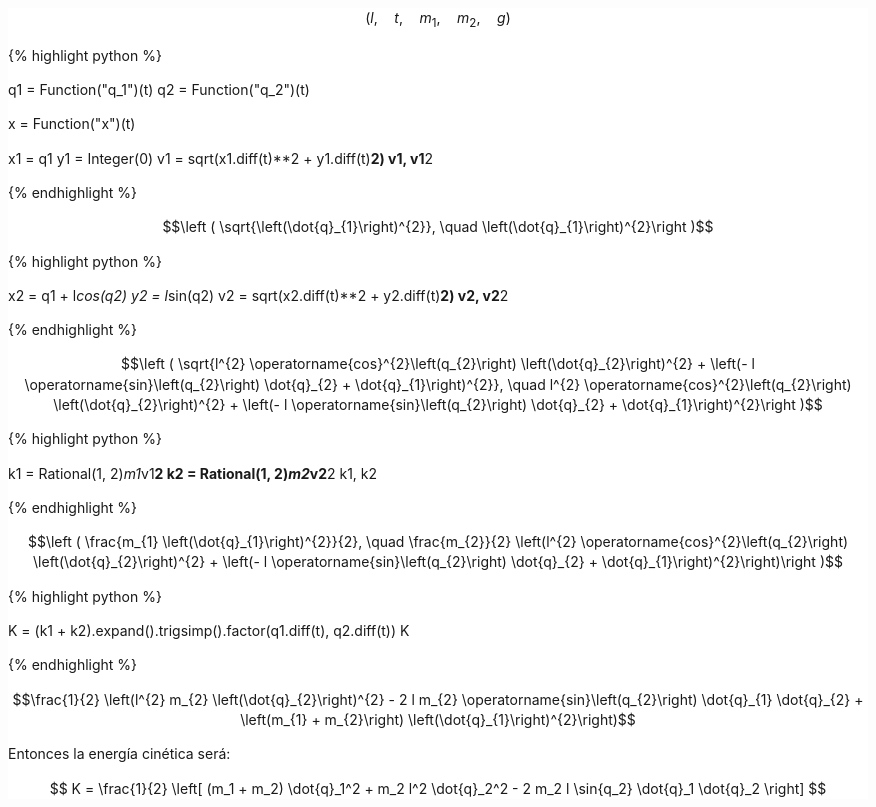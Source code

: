 $$\left ( l, \quad t, \quad m_{1}, \quad m_{2}, \quad g\right )$$

{% highlight python %}

q1 = Function("q_1")(t)
q2 = Function("q_2")(t)

x = Function("x")(t)

x1 = q1
y1 = Integer(0)
v1 = sqrt(x1.diff(t)**2 + y1.diff(t)**2)
v1, v1**2

{% endhighlight %}

$$\left ( \sqrt{\left(\dot{q}_{1}\right)^{2}}, \quad \left(\dot{q}_{1}\right)^{2}\right )$$

{% highlight python %}

x2 = q1 + l*cos(q2)
y2 = l*sin(q2)
v2 = sqrt(x2.diff(t)**2 + y2.diff(t)**2)
v2, v2**2

{% endhighlight %}

$$\left ( \sqrt{l^{2} \operatorname{cos}^{2}\left(q_{2}\right) \left(\dot{q}_{2}\right)^{2} + \left(- l \operatorname{sin}\left(q_{2}\right) \dot{q}_{2} + \dot{q}_{1}\right)^{2}}, \quad l^{2} \operatorname{cos}^{2}\left(q_{2}\right) \left(\dot{q}_{2}\right)^{2} + \left(- l \operatorname{sin}\left(q_{2}\right) \dot{q}_{2} + \dot{q}_{1}\right)^{2}\right )$$

{% highlight python %}

k1 = Rational(1, 2)*m1*v1**2
k2 = Rational(1, 2)*m2*v2**2
k1, k2

{% endhighlight %}

$$\left ( \frac{m_{1} \left(\dot{q}_{1}\right)^{2}}{2}, \quad \frac{m_{2}}{2} \left(l^{2} \operatorname{cos}^{2}\left(q_{2}\right) \left(\dot{q}_{2}\right)^{2} + \left(- l \operatorname{sin}\left(q_{2}\right) \dot{q}_{2} + \dot{q}_{1}\right)^{2}\right)\right )$$

{% highlight python %}

K = (k1 + k2).expand().trigsimp().factor(q1.diff(t), q2.diff(t))
K

{% endhighlight %}

$$\frac{1}{2} \left(l^{2} m_{2} \left(\dot{q}_{2}\right)^{2} - 2 l m_{2} \operatorname{sin}\left(q_{2}\right) \dot{q}_{1} \dot{q}_{2} + \left(m_{1} + m_{2}\right) \left(\dot{q}_{1}\right)^{2}\right)$$

Entonces la energía cinética será:

$$
K = \frac{1}{2} \left[ (m_1 + m_2) \dot{q}_1^2 + m_2 l^2 \dot{q}_2^2 - 2 m_2 l \sin{q_2} \dot{q}_1 \dot{q}_2 \right]
$$
